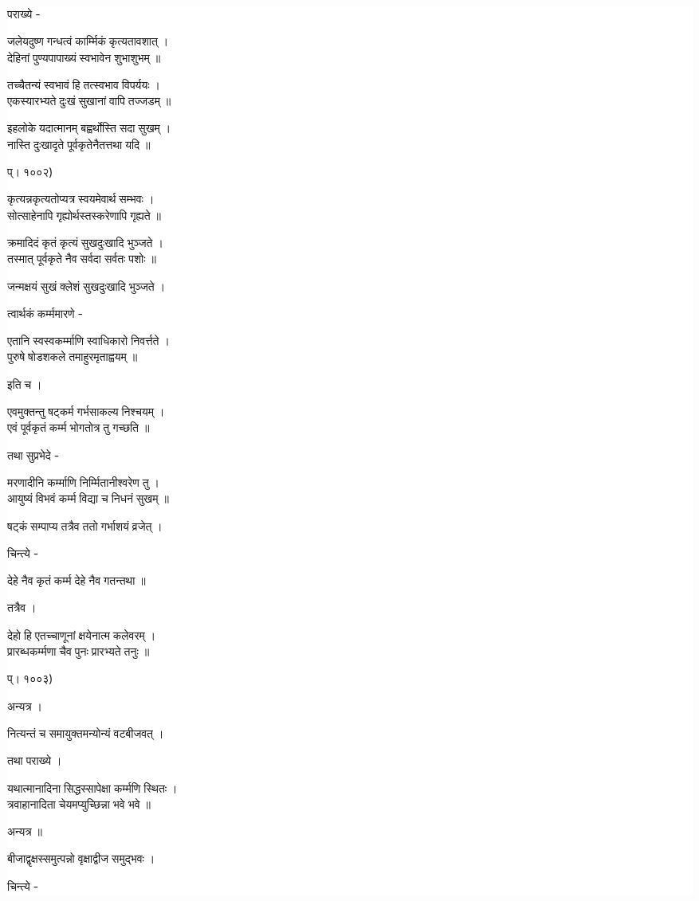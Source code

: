 पराख्ये -  
  
जलेयदुष्ण गन्धत्वं कार्म्मिकं कृत्यतावशात् ।  
देहिनां पुण्यपापाख्यं स्वभावेन शुभाशुभम् ॥  
  
तच्चैतन्यं स्वभावं हि तत्स्वभाव विपर्ययः ।  
एकस्यारभ्यते दुःखं सुखानां वापि तज्जडम् ॥  
  
इहलोके यदात्मानम् बह्वर्थोस्ति सदा सुखम् ।  
नास्ति दुःखादृते पूर्वकृतेनैतत्तथा यदि ॥  
  
प्। १००२)  
  
कृत्यन्नकृत्यतोप्यत्र स्वयमेवार्थ सम्भवः ।  
सोत्साहेनापि गृह्योर्थस्तस्करेणापि गृह्यते ॥  
  
क्रमादिदं कृतं कृत्यं सुखदुःखादि भुञ्जते ।  
तस्मात् पूर्वकृते नैव सर्वदा सर्वतः पशोः ॥  
  
जन्मक्षयं सुखं क्लेशं सुखदुःखादि भुञ्जते ।  
  
त्वार्थकं कर्म्ममारणे -  
  
एतानि स्वस्वकर्म्माणि स्वाधिकारो निवर्त्तते ।  
पुरुषे षोडशकले तमाहुरमृताह्वयम् ॥  
  
इति च ।  
  
एवमुक्तन्तु षट्कर्म गर्भसाकल्य निश्चयम् ।  
एवं पूर्वकृतं कर्म्म भोगतोत्र तु गच्छति ॥  
  
तथा सुप्रभेदे -  
  
मरणादीनि कर्म्माणि निर्म्मितानीश्वरेण तु ।  
आयुष्यं विभवं कर्म्म विद्या च निधनं सुखम् ॥  
  
षट्कं सम्पाप्य तत्रैव ततो गर्भाशयं व्रजेत् ।  
  
चिन्त्ये -  
  
देहे नैव कृतं कर्म्म देहे नैव गतन्तथा ॥  
  
तत्रैव ।  
  
देहो हि एतच्चाणूनां क्षयेनात्म कलेवरम् ।  
प्रारब्धकर्म्मणा चैव पुनः प्रारभ्यते तनुः ॥  
  
प्। १००३)  
  
अन्यत्र ।  
  
नित्यन्तं च समायुक्तमन्योन्यं वटबीजवत् ।  
  
तथा पराख्ये ।  
  
यथात्मानादिना सिद्धस्सापेक्षा कर्म्मणि स्थितः ।  
त्रवाहानादिता चेयमप्युच्छिन्ना भवे भवे ॥  
  
अन्यत्र ॥  
  
बीजाद्वृक्षस्समुत्पन्नो वृक्षाद्वीज समुद्भवः ।  
  
चिन्त्ये -  
  